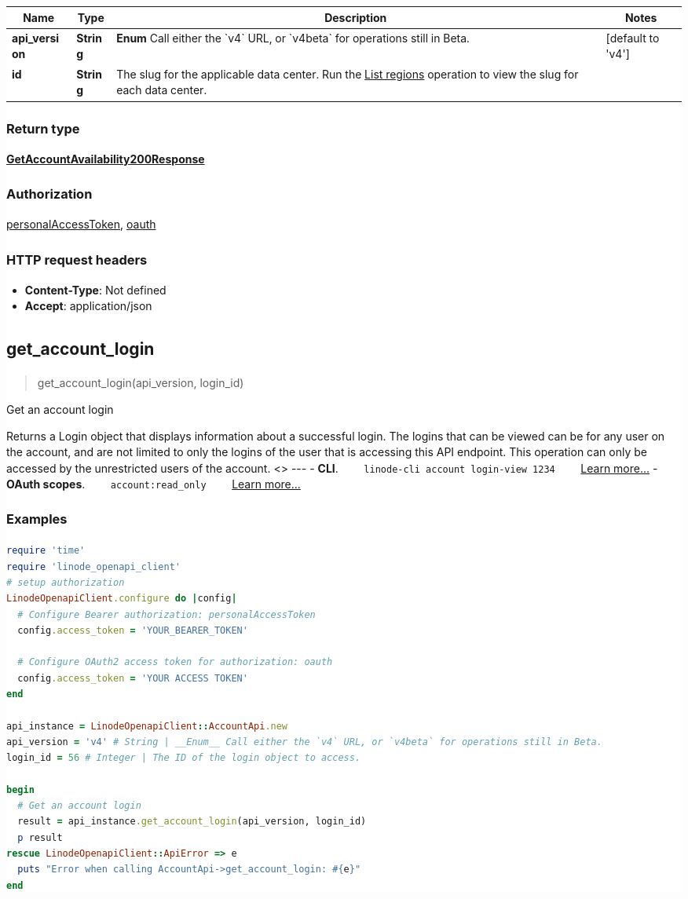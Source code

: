 | Name | Type | Description | Notes |
| ---- | ---- | ----------- | ----- |
| **api_version** | **String** | __Enum__ Call either the &#x60;v4&#x60; URL, or &#x60;v4beta&#x60; for operations still in Beta. | [default to &#39;v4&#39;] |
| **id** | **String** | The slug for the applicable data center. Run the [List regions](https://techdocs.akamai.com/linode-api/reference/get-regions) operation to view the slug for each data center. |  |

### Return type

[**GetAccountAvailability200Response**](GetAccountAvailability200Response.md)

### Authorization

[personalAccessToken](../README.md#personalAccessToken), [oauth](../README.md#oauth)

### HTTP request headers

- **Content-Type**: Not defined
- **Accept**: application/json


## get_account_login

> <GetAccountLogin200Response> get_account_login(api_version, login_id)

Get an account login

Returns a Login object that displays information about a successful login. The logins that can be viewed can be for any user on the account, and are not limited to only the logins of the user that is accessing this API endpoint. This operation can only be accessed by the unrestricted users of the account.   <<LB>>  ---   - __CLI__.      ```     linode-cli account login-view 1234     ```      [Learn more...](https://www.linode.com/docs/products/tools/cli/get-started/)  - __OAuth scopes__.      ```     account:read_only     ```      [Learn more...](https://techdocs.akamai.com/linode-api/reference/get-started#oauth)

### Examples

```ruby
require 'time'
require 'linode_openapi_client'
# setup authorization
LinodeOpenapiClient.configure do |config|
  # Configure Bearer authorization: personalAccessToken
  config.access_token = 'YOUR_BEARER_TOKEN'

  # Configure OAuth2 access token for authorization: oauth
  config.access_token = 'YOUR ACCESS TOKEN'
end

api_instance = LinodeOpenapiClient::AccountApi.new
api_version = 'v4' # String | __Enum__ Call either the `v4` URL, or `v4beta` for operations still in Beta.
login_id = 56 # Integer | The ID of the login object to access.

begin
  # Get an account login
  result = api_instance.get_account_login(api_version, login_id)
  p result
rescue LinodeOpenapiClient::ApiError => e
  puts "Error when calling AccountApi->get_account_login: #{e}"
end
```
